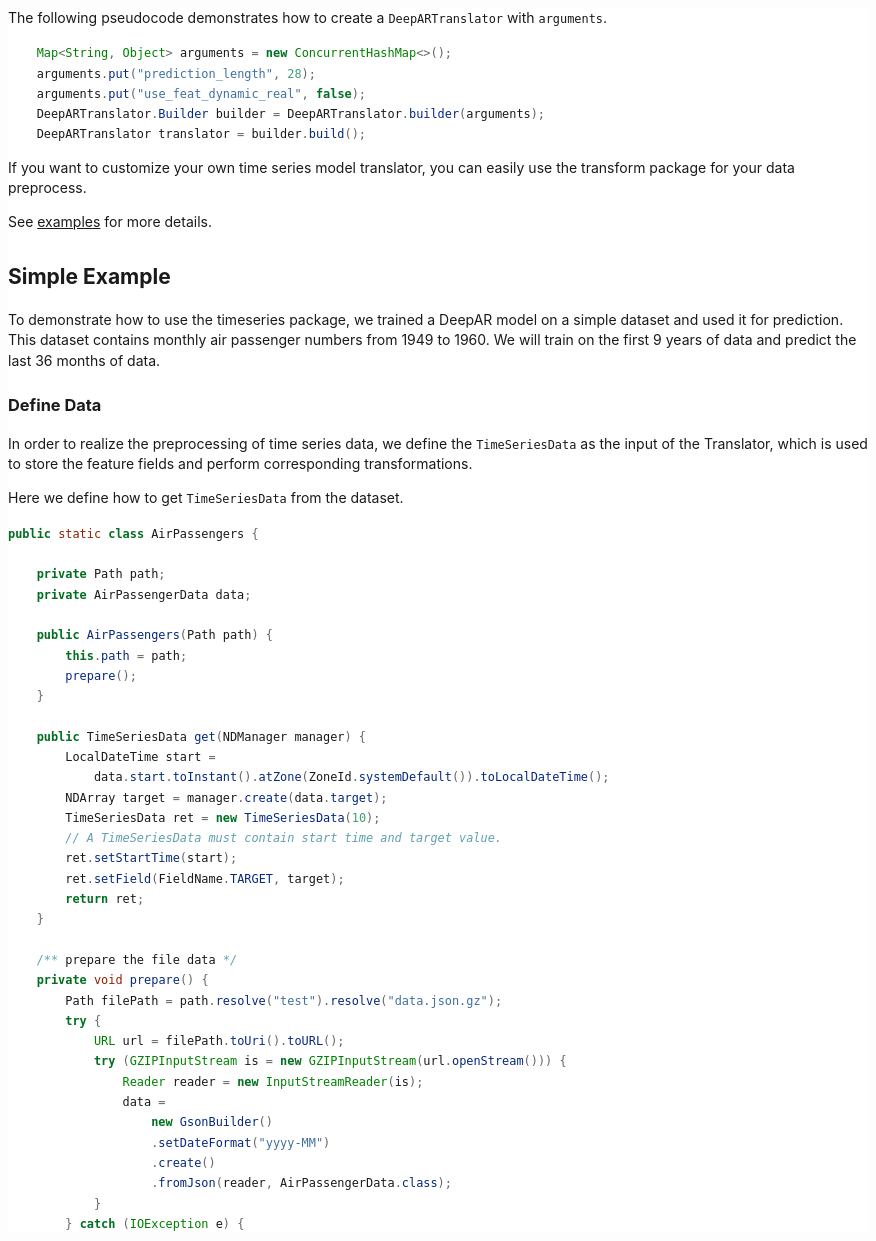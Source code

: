 The following pseudocode demonstrates how to create a `DeepARTranslator` with `arguments`.

```java
	Map<String, Object> arguments = new ConcurrentHashMap<>();
	arguments.put("prediction_length", 28);
	arguments.put("use_feat_dynamic_real", false);
	DeepARTranslator.Builder builder = DeepARTranslator.builder(arguments);
	DeepARTranslator translator = builder.build();
```

If you want to customize your own time series model translator, you can easily use the transform
package for your data preprocess.

See [examples](src/test/java/ai/djl/timeseries/translator/DeepARTranslatorTest.java) for more details.

## Simple Example

To demonstrate how to use the timeseries package, we trained a DeepAR model on a simple dataset
and used it for prediction. This dataset contains monthly air passenger numbers from 1949 to 1960.
We will train on the first 9 years of data and predict the last 36 months of data.

### Define Data

In order to realize the preprocessing of time series data, we define the `TimeSeriesData` as the
input of the Translator, which is used to store the feature fields and perform corresponding
transformations.

Here we define how to get `TimeSeriesData` from the dataset.


```java
public static class AirPassengers {

    private Path path;
    private AirPassengerData data;

    public AirPassengers(Path path) {
        this.path = path;
        prepare();
    }

    public TimeSeriesData get(NDManager manager) {
        LocalDateTime start =
            data.start.toInstant().atZone(ZoneId.systemDefault()).toLocalDateTime();
        NDArray target = manager.create(data.target);
        TimeSeriesData ret = new TimeSeriesData(10);
        // A TimeSeriesData must contain start time and target value.
        ret.setStartTime(start);
        ret.setField(FieldName.TARGET, target);
        return ret;
    }

    /** prepare the file data */
    private void prepare() {
        Path filePath = path.resolve("test").resolve("data.json.gz");
        try {
            URL url = filePath.toUri().toURL();
            try (GZIPInputStream is = new GZIPInputStream(url.openStream())) {
                Reader reader = new InputStreamReader(is);
                data =
                    new GsonBuilder()
                    .setDateFormat("yyyy-MM")
                    .create()
                    .fromJson(reader, AirPassengerData.class);
            }
        } catch (IOException e) {
```